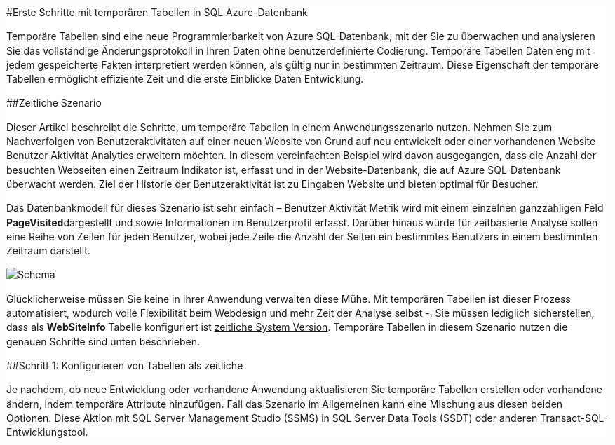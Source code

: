 <properties
   pageTitle="Erste Schritte mit temporären Tabellen in SQL Azure-Datenbank | Microsoft Azure"
   description="Informationen Sie zum Einstieg temporäre Tabellen in Azure SQL-Datenbank."
   services="sql-database"
   documentationCenter=""
   authors="CarlRabeler"
   manager="jhubbard"
   editor=""/>

<tags
   ms.service="sql-database"
   ms.devlang="NA"
   ms.topic="article"
   ms.tgt_pltfrm="NA"
   ms.workload="sql-database"
   ms.date="08/29/2016"
   ms.author="carlrab"/>

#<a name="getting-started-with-temporal-tables-in-azure-sql-database"></a>Erste Schritte mit temporären Tabellen in SQL Azure-Datenbank

Temporäre Tabellen sind eine neue Programmierbarkeit von Azure SQL-Datenbank, mit der Sie zu überwachen und analysieren Sie das vollständige Änderungsprotokoll in Ihren Daten ohne benutzerdefinierte Codierung. Temporäre Tabellen Daten eng mit jedem gespeicherte Fakten interpretiert werden können, als gültig nur in bestimmten Zeitraum. Diese Eigenschaft der temporäre Tabellen ermöglicht effiziente Zeit und die erste Einblicke Daten Entwicklung.

##<a name="temporal-scenario"></a>Zeitliche Szenario

Dieser Artikel beschreibt die Schritte, um temporäre Tabellen in einem Anwendungsszenario nutzen. Nehmen Sie zum Nachverfolgen von Benutzeraktivitäten auf einer neuen Website von Grund auf neu entwickelt oder einer vorhandenen Website Benutzer Aktivität Analytics erweitern möchten. In diesem vereinfachten Beispiel wird davon ausgegangen, dass die Anzahl der besuchten Webseiten einen Zeitraum Indikator ist, erfasst und in der Website-Datenbank, die auf Azure SQL-Datenbank überwacht werden. Ziel der Historie der Benutzeraktivität ist zu Eingaben Website und bieten optimal für Besucher.

Das Datenbankmodell für dieses Szenario ist sehr einfach – Benutzer Aktivität Metrik wird mit einem einzelnen ganzzahligen Feld **PageVisited**dargestellt und sowie Informationen im Benutzerprofil erfasst. Darüber hinaus würde für zeitbasierte Analyse sollen eine Reihe von Zeilen für jeden Benutzer, wobei jede Zeile die Anzahl der Seiten ein bestimmtes Benutzers in einem bestimmten Zeitraum darstellt.

![Schema](./media/sql-database-temporal-tables/AzureTemporal1.png)

Glücklicherweise müssen Sie keine in Ihrer Anwendung verwalten diese Mühe. Mit temporären Tabellen ist dieser Prozess automatisiert, wodurch volle Flexibilität beim Webdesign und mehr Zeit der Analyse selbst -. Sie müssen lediglich sicherstellen, dass als **WebSiteInfo** Tabelle konfiguriert ist [zeitliche System Version](https://msdn.microsoft.com/library/dn935015.aspx#Anchor_0). Temporäre Tabellen in diesem Szenario nutzen die genauen Schritte sind unten beschrieben.

##<a name="step-1-configure-tables-as-temporal"></a>Schritt 1: Konfigurieren von Tabellen als zeitliche

Je nachdem, ob neue Entwicklung oder vorhandene Anwendung aktualisieren Sie temporäre Tabellen erstellen oder vorhandene ändern, indem temporäre Attribute hinzufügen. Fall das Szenario im Allgemeinen kann eine Mischung aus diesen beiden Optionen. Diese Aktion mit [SQL Server Management Studio](https://msdn.microsoft.com/library/mt238290.aspx) (SSMS) in [SQL Server Data Tools](https://msdn.microsoft.com/library/mt204009.aspx) (SSDT) oder anderen Transact-SQL-Entwicklungstool.
